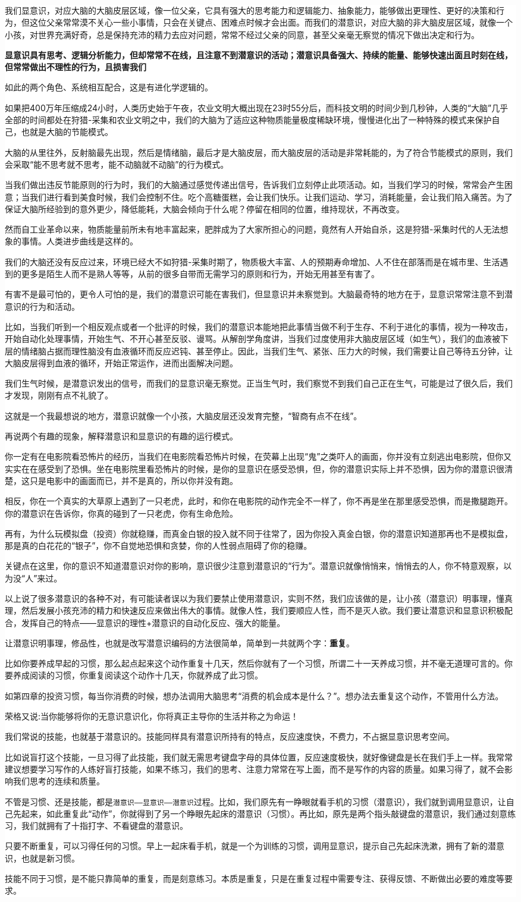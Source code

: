 我们显意识，对应大脑的大脑皮层区域，像一位父亲，它具有强大的思考能力和逻辑能力、抽象能力，能够做出更理性、更好的决策和行为，但这位父亲常常漠不关心一些小事情，只会在关键点、困难点时候才会出面。而我们的潜意识，对应大脑的非大脑皮层区域，就像一个小孩，对世界充满好奇，总是保持充沛的精力去应对问题，常常不经过父亲的同意，甚至父亲毫无察觉的情况下做出决定和行为。

**显意识具有思考、逻辑分析能力，但却常常不在线，且注意不到潜意识的活动；潜意识具备强大、持续的能量、能够快速出面且时刻在线，但常常做出不理性的行为，且损害我们**

如此的两个角色、系统相互配合，这是有进化学逻辑的。

如果把400万年压缩成24小时，人类历史始于午夜，农业文明大概出现在23时55分后，而科技文明的时间少到几秒钟，人类的“大脑”几乎全部的时间都处在狩猎-采集和农业文明之中，我们的大脑为了适应这种物质能量极度稀缺环境，慢慢进化出了一种特殊的模式来保护自己，也就是大脑的节能模式。

大脑的从里往外，反射脑最先出现，然后是情绪脑，最后才是大脑皮层，而大脑皮层的活动是非常耗能的，为了符合节能模式的原则，我们会采取“能不思考就不思考，能不动脑就不动脑”的行为模式。

当我们做出违反节能原则的行为时，我们的大脑通过感觉传递出信号，告诉我们立刻停止此项活动。如，当我们学习的时候，常常会产生困意；当我们进行看到美食时候，我们会控制不住。吃个高糖蛋糕，会让我们快乐。让我们运动、学习，消耗能量，会让我们陷入痛苦。为了保证大脑所经验到的意外更少，降低能耗，大脑会倾向于什么呢？停留在相同的位置，维持现状，不再改变。

然而自工业革命以来，物质能量前所未有地丰富起来，肥胖成为了大家所担心的问题，竟然有人开始自杀，这是狩猎-采集时代的人无法想象的事情。人类进步曲线是这样的。

我们的大脑还没有反应过来，环境已经大不如狩猎-采集时期了，物质极大丰富、人的预期寿命增加、人不住在部落而是在城市里、生活遇到的更多是陌生人而不是熟人等等，从前的很多自带而无需学习的原则和行为，开始无用甚至有害了。

有害不是最可怕的，更令人可怕的是，我们的潜意识可能在害我们，但显意识并未察觉到。大脑最奇特的地方在于，显意识常常注意不到潜意识的行为和活动。

比如，当我们听到一个相反观点或者一个批评的时候，我们的潜意识本能地把此事情当做不利于生存、不利于进化的事情，视为一种攻击，开始自动化处理事情，开始生气、不开心甚至反驳、谩骂。从解剖学角度讲，当我们过度使用非大脑皮层区域（如生气），我们的血液被下层的情绪脑占据而理性脑没有血液循环而反应迟钝、甚至停止。因此，当我们生气、紧张、压力大的时候，我们需要让自己等待五分钟，让大脑皮层得到血液的循环，开始正常运作，进而出面解决问题。

我们生气时候，是潜意识发出的信号，而我们的显意识毫无察觉。正当生气时，我们察觉不到我们自己正在生气，可能是过了很久后，我们才发现，刚刚有点不礼貌了。

这就是一个我最想说的地方，潜意识就像一个小孩，大脑皮层还没发育完整，“智商有点不在线”。

再说两个有趣的现象，解释潜意识和显意识的有趣的运行模式。

你一定有在电影院看恐怖片的经历，当我们在电影院看恐怖片时候，在荧幕上出现“鬼”之类吓人的画面，你并没有立刻逃出电影院，但你又实实在在感受到了恐惧。坐在电影院里看恐怖片的时候，是你的显意识在感受恐惧，但，你的潜意识实际上并不恐惧，因为你的潜意识很清楚，这只是电影中的画面而已，并不是真的，所以你并没有跑。

相反，你在一个真实的大草原上遇到了一只老虎，此时，和你在电影院的动作完全不一样了，你不再是坐在那里感受恐惧，而是撒腿跑开。你的潜意识在告诉你，你真的碰到了一只老虎，你有生命危险。

再有，为什么玩模拟盘（投资）你就稳赚，而真金白银的投入就不同于往常了，因为你投入真金白银，你的潜意识知道那再也不是模拟盘，那是真的白花花的“银子”，你不自觉地恐惧和贪婪，你的人性弱点阻碍了你的稳赚。

关键点在这里，你的意识不知道潜意识对你的影响，意识很少注意到潜意识的“行为”。潜意识就像悄悄来，悄悄去的人，你不特意观察，以为没“人”来过。

以上说了很多潜意识的各种不对，有可能读者误以为我们要禁止使用潜意识，实则不然，我们应该做的是，让小孩（潜意识）明事理，懂真理，然后发展小孩充沛的精力和快速反应来做出伟大的事情。就像人性，我们要顺应人性，而不是灭人欲。我们要让潜意识和显意识积极配合，发挥自己的特点——显意识的理性+潜意识的自动化反应、强大的能量。

让潜意识明事理，修品性，也就是改写潜意识编码的方法很简单，简单到一共就两个字：**重复**。

比如你要养成早起的习惯，那么起点起来这个动作重复十几天，然后你就有了一个习惯，所谓二十一天养成习惯，并不毫无道理可言的。你要养成阅读的习惯，你重复阅读这个动作十几天，你就养成了此习惯。

如第四章的投资习惯，每当你消费的时候，想办法调用大脑思考“消费的机会成本是什么？”。想办法去重复这个动作，不管用什么方法。

荣格又说:当你能够将你的无意识意识化，你将真正主导你的生活并称之为命运！

我们常说的技能，也就基于潜意识的。技能同样具有潜意识所持有的特点，反应速度快，不费力，不占据显意识思考空间。

比如说盲打这个技能，一旦习得了此技能，我们就无需思考键盘字母的具体位置，反应速度极快，就好像键盘是长在我们手上一样。我常常建议想要学习写作的人练好盲打技能，如果不练习，我们的思考、注意力常常在写上面，而不是写作的内容的质量。如果习得了，就不会影响我们思考的连续和质量。

不管是习惯、还是技能，都是`潜意识——显意识——潜意识`过程。比如，我们原先有一睁眼就看手机的习惯（潜意识），我们就到调用显意识，让自己先起来，如此重复此“动作”，你就得到了另一个睁眼先起床的潜意识（习惯）。再比如，原先是两个指头敲键盘的潜意识，我们通过刻意练习，我们就拥有了十指打字、不看键盘的潜意识。

只要不断重复，可以习得任何的习惯。早上一起床看手机，就是一个为训练的习惯，调用显意识，提示自己先起床洗漱，拥有了新的潜意识，也就是新习惯。

技能不同于习惯，是不能只靠简单的重复，而是刻意练习。本质是重复，只是在重复过程中需要专注、获得反馈、不断做出必要的难度等要求。
